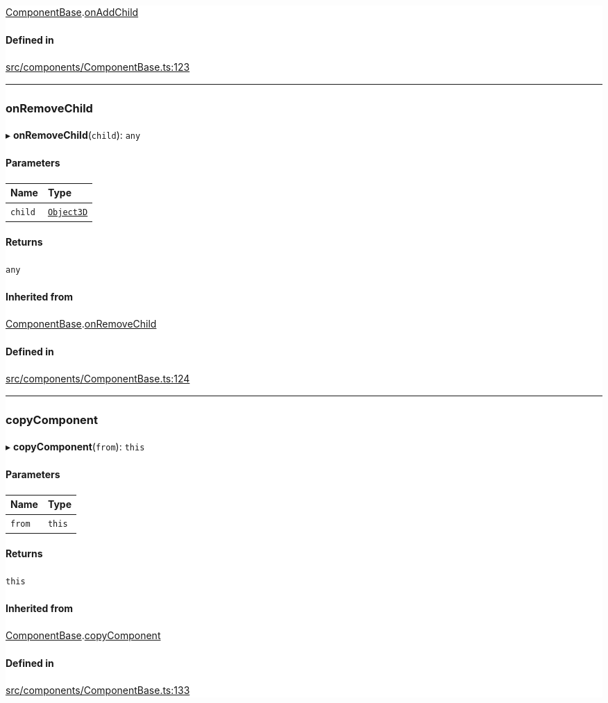 [ComponentBase](ComponentBase.md).[onAddChild](ComponentBase.md#onaddchild)

#### Defined in

[src/components/ComponentBase.ts:123](https://github.com/Orillusion/orillusion/blob/main/src/components/ComponentBase.ts#L123)

___

### onRemoveChild

▸ **onRemoveChild**(`child`): `any`

#### Parameters

| Name | Type |
| :------ | :------ |
| `child` | [`Object3D`](Object3D.md) |

#### Returns

`any`

#### Inherited from

[ComponentBase](ComponentBase.md).[onRemoveChild](ComponentBase.md#onremovechild)

#### Defined in

[src/components/ComponentBase.ts:124](https://github.com/Orillusion/orillusion/blob/main/src/components/ComponentBase.ts#L124)

___

### copyComponent

▸ **copyComponent**(`from`): `this`

#### Parameters

| Name | Type |
| :------ | :------ |
| `from` | `this` |

#### Returns

`this`

#### Inherited from

[ComponentBase](ComponentBase.md).[copyComponent](ComponentBase.md#copycomponent)

#### Defined in

[src/components/ComponentBase.ts:133](https://github.com/Orillusion/orillusion/blob/main/src/components/ComponentBase.ts#L133)
